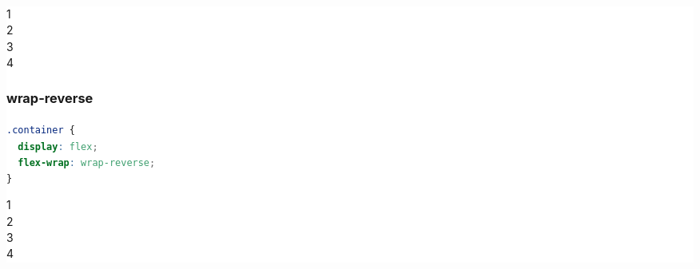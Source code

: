 
<div class="example-content example-content--two">
  <div class="example-content__inner">
    <div class="example-flex example-flex--full-height" style="flex-wrap: wrap;">
      <div class="col-1of3 col-mrgb">
        <span class="leg">1</span>
      </div>
      <div class="col-1of3 col-mrgb">
        <span class="leg">2</span>
      </div>
      <div class="col-1of3 col-mrgb">
        <span class="leg">3</span>
      </div>
      <div class="col-1of3">
        <span class="leg">4</span>
      </div>
    </div>
  </div>
</div>
</div>



### wrap-reverse

<div class="svg-export">


```css
.container {
  display: flex;
  flex-wrap: wrap-reverse;
}
```


<div class="example-content example-content--two">
  <div class="example-content__inner">
    <div class="example-flex example-flex--full-height" style="flex-wrap: wrap-reverse;">
      <div class="col-1of3">
        <span class="leg">1</span>
      </div>
      <div class="col-1of3">
        <span class="leg">2</span>
      </div>
      <div class="col-1of3">
        <span class="leg">3</span>
      </div>
      <div class="col-1of3 col-mrgb">
        <span class="leg">4</span>
      </div>
    </div>
  </div>
</div>
</div>
